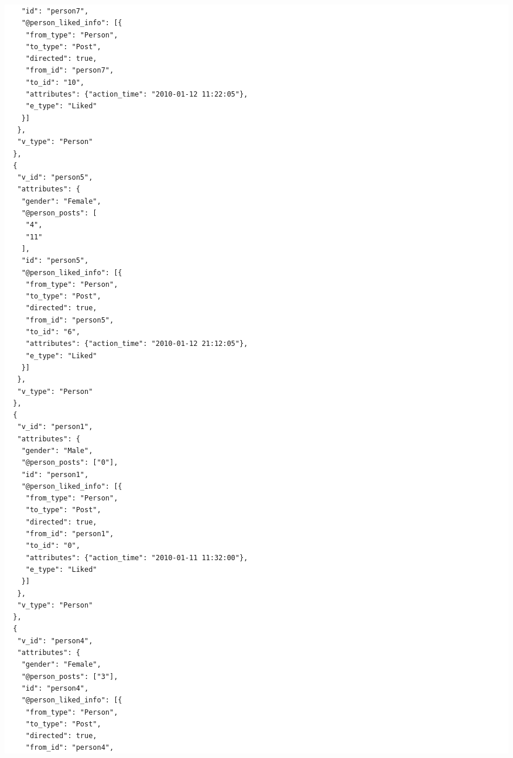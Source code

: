 ```
    "id": "person7",
    "@person_liked_info": [{
     "from_type": "Person",
     "to_type": "Post",
     "directed": true,
     "from_id": "person7",
     "to_id": "10",
     "attributes": {"action_time": "2010-01-12 11:22:05"},
     "e_type": "Liked"
    }]
   },
   "v_type": "Person"
  },
  {
   "v_id": "person5",
   "attributes": {
    "gender": "Female",
    "@person_posts": [
     "4",
     "11"
    ],
    "id": "person5",
    "@person_liked_info": [{
     "from_type": "Person",
     "to_type": "Post",
     "directed": true,
     "from_id": "person5",
     "to_id": "6",
     "attributes": {"action_time": "2010-01-12 21:12:05"},
     "e_type": "Liked"
    }]
   },
   "v_type": "Person"
  },
  {
   "v_id": "person1",
   "attributes": {
    "gender": "Male",
    "@person_posts": ["0"],
    "id": "person1",
    "@person_liked_info": [{
     "from_type": "Person",
     "to_type": "Post",
     "directed": true,
     "from_id": "person1",
     "to_id": "0",
     "attributes": {"action_time": "2010-01-11 11:32:00"},
     "e_type": "Liked"
    }]
   },
   "v_type": "Person"
  },
  {
   "v_id": "person4",
   "attributes": {
    "gender": "Female",
    "@person_posts": ["3"],
    "id": "person4",
    "@person_liked_info": [{
     "from_type": "Person",
     "to_type": "Post",
     "directed": true,
     "from_id": "person4",
```